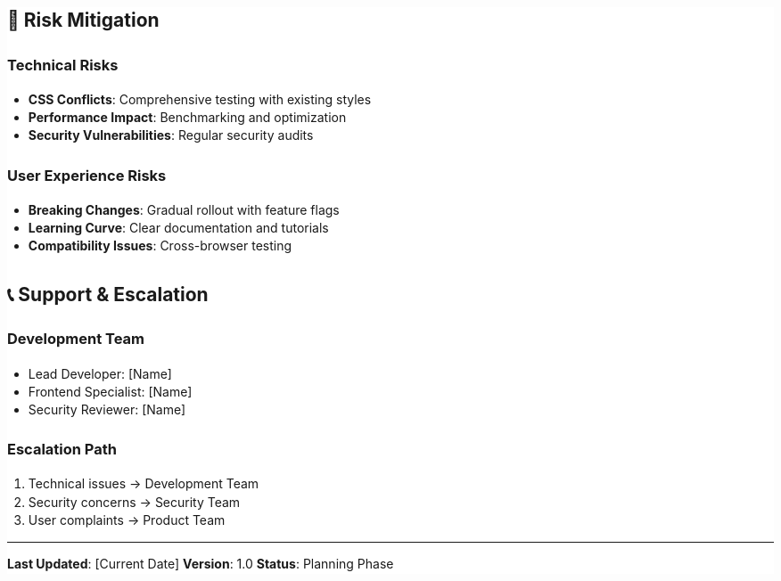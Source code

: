 ## 🚨 Risk Mitigation

### Technical Risks
- **CSS Conflicts**: Comprehensive testing with existing styles
- **Performance Impact**: Benchmarking and optimization
- **Security Vulnerabilities**: Regular security audits

### User Experience Risks
- **Breaking Changes**: Gradual rollout with feature flags
- **Learning Curve**: Clear documentation and tutorials
- **Compatibility Issues**: Cross-browser testing

## 📞 Support & Escalation

### Development Team
- Lead Developer: [Name]
- Frontend Specialist: [Name]
- Security Reviewer: [Name]

### Escalation Path
1. Technical issues → Development Team
2. Security concerns → Security Team
3. User complaints → Product Team

---

**Last Updated**: [Current Date]
**Version**: 1.0
**Status**: Planning Phase
